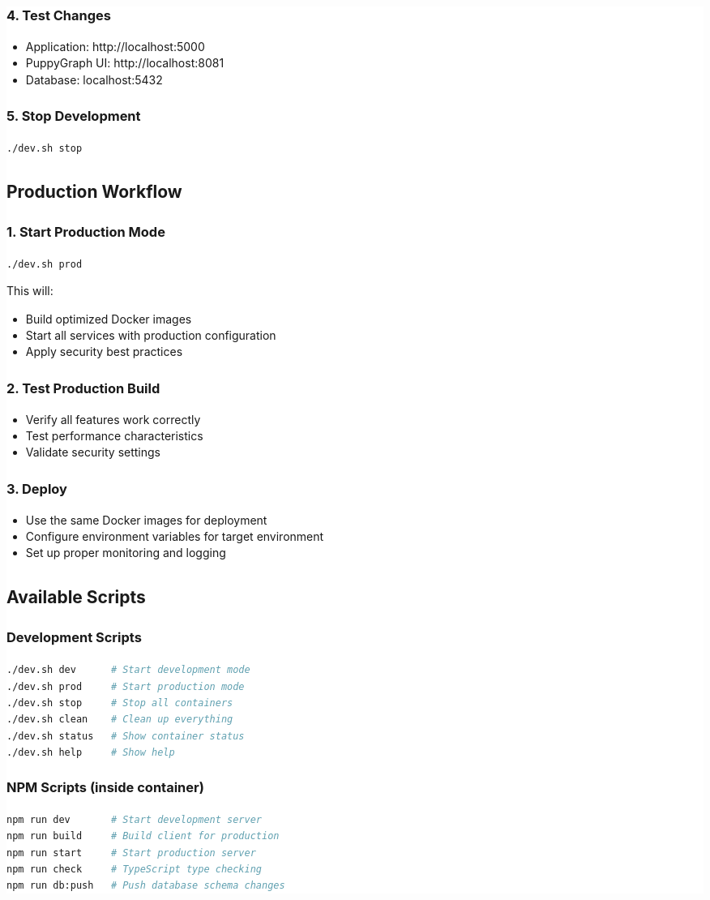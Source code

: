 ### 4. Test Changes
- Application: http://localhost:5000
- PuppyGraph UI: http://localhost:8081
- Database: localhost:5432

### 5. Stop Development
```bash
./dev.sh stop
```

## Production Workflow

### 1. Start Production Mode
```bash
./dev.sh prod
```

This will:
- Build optimized Docker images
- Start all services with production configuration
- Apply security best practices

### 2. Test Production Build
- Verify all features work correctly
- Test performance characteristics
- Validate security settings

### 3. Deploy
- Use the same Docker images for deployment
- Configure environment variables for target environment
- Set up proper monitoring and logging

## Available Scripts

### Development Scripts
```bash
./dev.sh dev      # Start development mode
./dev.sh prod     # Start production mode
./dev.sh stop     # Stop all containers
./dev.sh clean    # Clean up everything
./dev.sh status   # Show container status
./dev.sh help     # Show help
```

### NPM Scripts (inside container)
```bash
npm run dev       # Start development server
npm run build     # Build client for production
npm run start     # Start production server
npm run check     # TypeScript type checking
npm run db:push   # Push database schema changes
```

